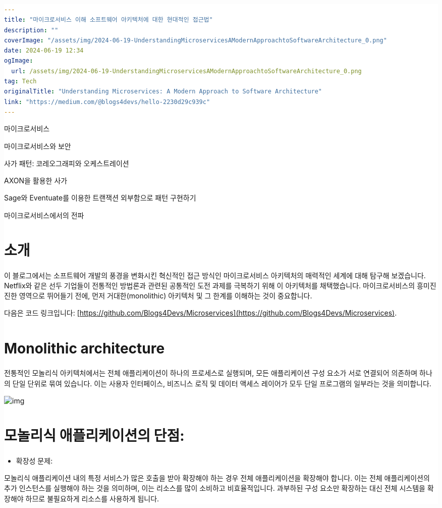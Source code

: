```yaml
---
title: "마이크로서비스 이해 소프트웨어 아키텍처에 대한 현대적인 접근법"
description: ""
coverImage: "/assets/img/2024-06-19-UnderstandingMicroservicesAModernApproachtoSoftwareArchitecture_0.png"
date: 2024-06-19 12:34
ogImage:
  url: /assets/img/2024-06-19-UnderstandingMicroservicesAModernApproachtoSoftwareArchitecture_0.png
tag: Tech
originalTitle: "Understanding Microservices: A Modern Approach to Software Architecture"
link: "https://medium.com/@blogs4devs/hello-2230d29c939c"
---
```


마이크로서비스

마이크로서비스와 보안

사가 패턴: 코레오그래피와 오케스트레이션

AXON을 활용한 사가

<div class="content-ad"></div>

Sage와 Eventuate를 이용한 트랜잭션 외부함으로 패턴 구현하기

마이크로서비스에서의 전파

# 소개

이 블로그에서는 소프트웨어 개발의 풍경을 변화시킨 혁신적인 접근 방식인 마이크로서비스 아키텍처의 매력적인 세계에 대해 탐구해 보겠습니다. Netflix와 같은 선두 기업들이 전통적인 방법론과 관련된 공통적인 도전 과제를 극복하기 위해 이 아키텍처를 채택했습니다. 마이크로서비스의 흥미진진한 영역으로 뛰어들기 전에, 먼저 거대한(monolithic) 아키텍처 및 그 한계를 이해하는 것이 중요합니다.

<div class="content-ad"></div>

다음은 코드 링크입니다: [https://github.com/Blogs4Devs/Microservices](https://github.com/Blogs4Devs/Microservices).

# Monolithic architecture

전통적인 모놀리식 아키텍처에서는 전체 애플리케이션이 하나의 프로세스로 실행되며, 모든 애플리케이션 구성 요소가 서로 연결되어 의존하며 하나의 단일 단위로 묶여 있습니다. 이는 사용자 인터페이스, 비즈니스 로직 및 데이터 액세스 레이어가 모두 단일 프로그램의 일부라는 것을 의미합니다.

![img](/assets/img/2024-06-19-UnderstandingMicroservicesAModernApproachtoSoftwareArchitecture_0.png)

<div class="content-ad"></div>

# 모놀리식 애플리케이션의 단점:

- 확장성 문제:

모놀리식 애플리케이션 내의 특정 서비스가 많은 호출을 받아 확장해야 하는 경우 전체 애플리케이션을 확장해야 합니다. 이는 전체 애플리케이션의 추가 인스턴스를 실행해야 하는 것을 의미하며, 이는 리소스를 많이 소비하고 비효율적입니다. 과부하된 구성 요소만 확장하는 대신 전체 시스템을 확장해야 하므로 불필요하게 리소스를 사용하게 됩니다.
